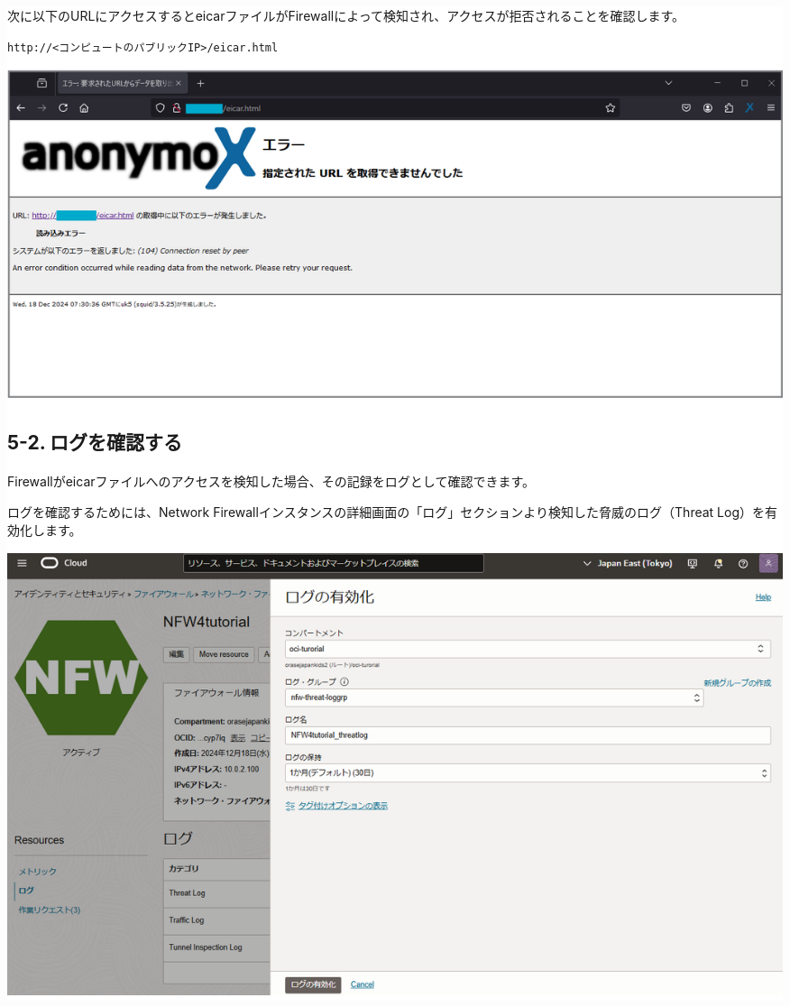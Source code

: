 次に以下のURLにアクセスするとeicarファイルがFirewallによって検知され、アクセスが拒否されることを確認します。

```
http://<コンピュートのパブリックIP>/eicar.html
```

![eicarページの確認_after](nfw28.png)


## 5-2. ログを確認する
Firewallがeicarファイルへのアクセスを検知した場合、その記録をログとして確認できます。

ログを確認するためには、Network Firewallインスタンスの詳細画面の「ログ」セクションより検知した脅威のログ（Threat Log）を有効化します。

![NFWのログの有効化](nfw29.png)
